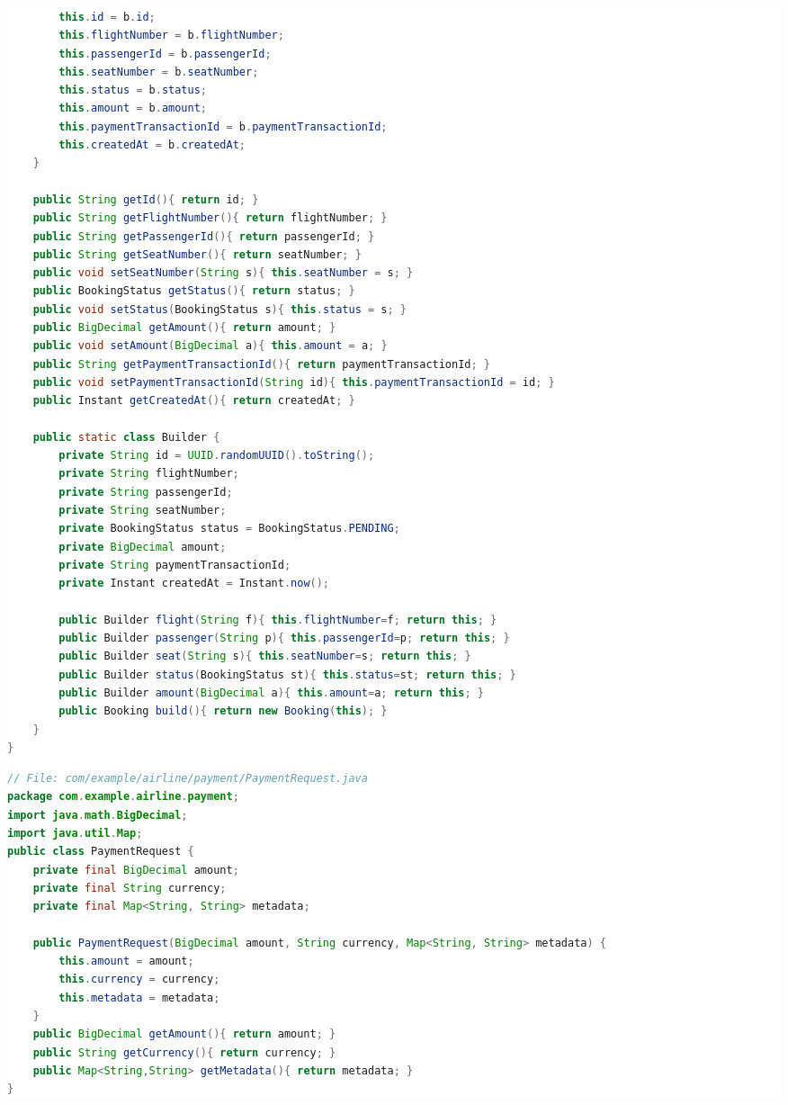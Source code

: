 ```java
        this.id = b.id;
        this.flightNumber = b.flightNumber;
        this.passengerId = b.passengerId;
        this.seatNumber = b.seatNumber;
        this.status = b.status;
        this.amount = b.amount;
        this.paymentTransactionId = b.paymentTransactionId;
        this.createdAt = b.createdAt;
    }

    public String getId(){ return id; }
    public String getFlightNumber(){ return flightNumber; }
    public String getPassengerId(){ return passengerId; }
    public String getSeatNumber(){ return seatNumber; }
    public void setSeatNumber(String s){ this.seatNumber = s; }
    public BookingStatus getStatus(){ return status; }
    public void setStatus(BookingStatus s){ this.status = s; }
    public BigDecimal getAmount(){ return amount; }
    public void setAmount(BigDecimal a){ this.amount = a; }
    public String getPaymentTransactionId(){ return paymentTransactionId; }
    public void setPaymentTransactionId(String id){ this.paymentTransactionId = id; }
    public Instant getCreatedAt(){ return createdAt; }

    public static class Builder {
        private String id = UUID.randomUUID().toString();
        private String flightNumber;
        private String passengerId;
        private String seatNumber;
        private BookingStatus status = BookingStatus.PENDING;
        private BigDecimal amount;
        private String paymentTransactionId;
        private Instant createdAt = Instant.now();

        public Builder flight(String f){ this.flightNumber=f; return this; }
        public Builder passenger(String p){ this.passengerId=p; return this; }
        public Builder seat(String s){ this.seatNumber=s; return this; }
        public Builder status(BookingStatus st){ this.status=st; return this; }
        public Builder amount(BigDecimal a){ this.amount=a; return this; }
        public Booking build(){ return new Booking(this); }
    }
}
```

```java
// File: com/example/airline/payment/PaymentRequest.java
package com.example.airline.payment;
import java.math.BigDecimal;
import java.util.Map;
public class PaymentRequest {
    private final BigDecimal amount;
    private final String currency;
    private final Map<String, String> metadata;

    public PaymentRequest(BigDecimal amount, String currency, Map<String, String> metadata) {
        this.amount = amount;
        this.currency = currency;
        this.metadata = metadata;
    }
    public BigDecimal getAmount(){ return amount; }
    public String getCurrency(){ return currency; }
    public Map<String,String> getMetadata(){ return metadata; }
}
```
